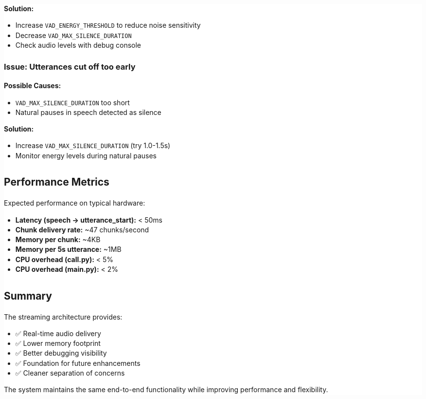 **Solution:**
- Increase `VAD_ENERGY_THRESHOLD` to reduce noise sensitivity
- Decrease `VAD_MAX_SILENCE_DURATION`
- Check audio levels with debug console

### Issue: Utterances cut off too early

**Possible Causes:**
- `VAD_MAX_SILENCE_DURATION` too short
- Natural pauses in speech detected as silence

**Solution:**
- Increase `VAD_MAX_SILENCE_DURATION` (try 1.0-1.5s)
- Monitor energy levels during natural pauses

## Performance Metrics

Expected performance on typical hardware:

- **Latency (speech → utterance_start):** < 50ms
- **Chunk delivery rate:** ~47 chunks/second
- **Memory per chunk:** ~4KB
- **Memory per 5s utterance:** ~1MB
- **CPU overhead (call.py):** < 5%
- **CPU overhead (main.py):** < 2%

## Summary

The streaming architecture provides:
- ✅ Real-time audio delivery
- ✅ Lower memory footprint
- ✅ Better debugging visibility
- ✅ Foundation for future enhancements
- ✅ Cleaner separation of concerns

The system maintains the same end-to-end functionality while improving performance and flexibility.
